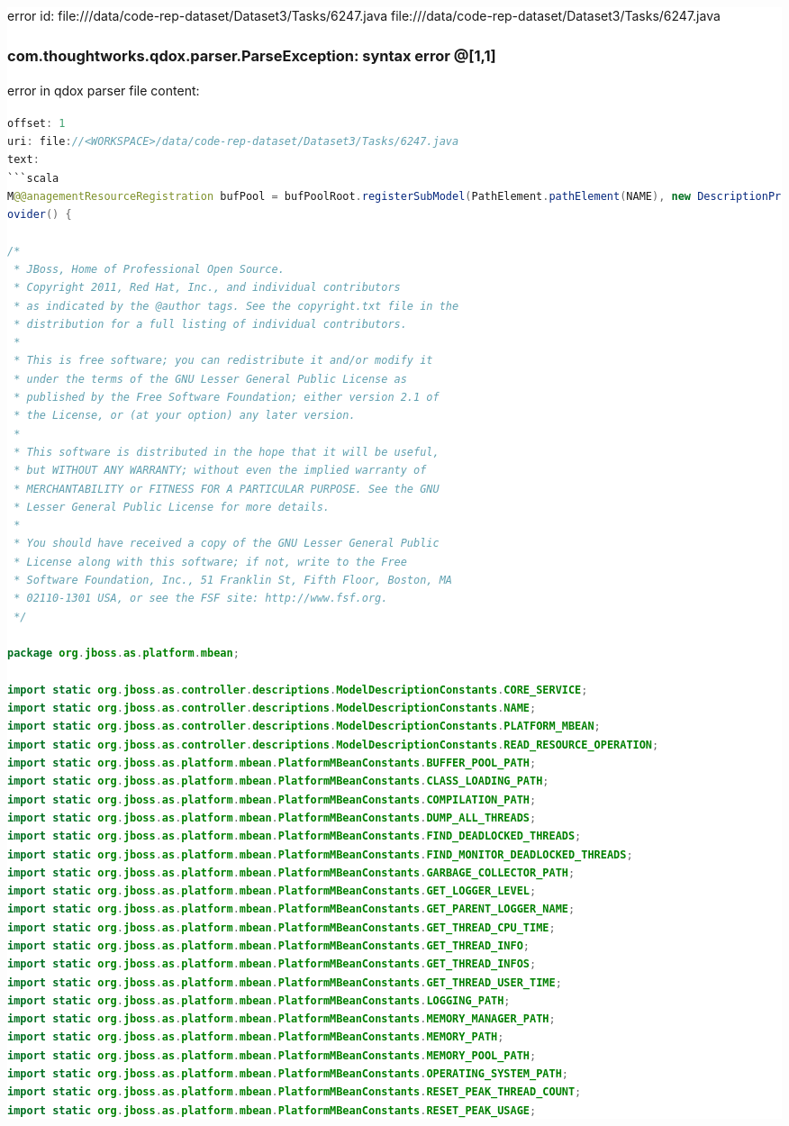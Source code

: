 error id: file://<WORKSPACE>/data/code-rep-dataset/Dataset3/Tasks/6247.java
file://<WORKSPACE>/data/code-rep-dataset/Dataset3/Tasks/6247.java
### com.thoughtworks.qdox.parser.ParseException: syntax error @[1,1]

error in qdox parser
file content:
```java
offset: 1
uri: file://<WORKSPACE>/data/code-rep-dataset/Dataset3/Tasks/6247.java
text:
```scala
M@@anagementResourceRegistration bufPool = bufPoolRoot.registerSubModel(PathElement.pathElement(NAME), new DescriptionProvider() {

/*
 * JBoss, Home of Professional Open Source.
 * Copyright 2011, Red Hat, Inc., and individual contributors
 * as indicated by the @author tags. See the copyright.txt file in the
 * distribution for a full listing of individual contributors.
 *
 * This is free software; you can redistribute it and/or modify it
 * under the terms of the GNU Lesser General Public License as
 * published by the Free Software Foundation; either version 2.1 of
 * the License, or (at your option) any later version.
 *
 * This software is distributed in the hope that it will be useful,
 * but WITHOUT ANY WARRANTY; without even the implied warranty of
 * MERCHANTABILITY or FITNESS FOR A PARTICULAR PURPOSE. See the GNU
 * Lesser General Public License for more details.
 *
 * You should have received a copy of the GNU Lesser General Public
 * License along with this software; if not, write to the Free
 * Software Foundation, Inc., 51 Franklin St, Fifth Floor, Boston, MA
 * 02110-1301 USA, or see the FSF site: http://www.fsf.org.
 */

package org.jboss.as.platform.mbean;

import static org.jboss.as.controller.descriptions.ModelDescriptionConstants.CORE_SERVICE;
import static org.jboss.as.controller.descriptions.ModelDescriptionConstants.NAME;
import static org.jboss.as.controller.descriptions.ModelDescriptionConstants.PLATFORM_MBEAN;
import static org.jboss.as.controller.descriptions.ModelDescriptionConstants.READ_RESOURCE_OPERATION;
import static org.jboss.as.platform.mbean.PlatformMBeanConstants.BUFFER_POOL_PATH;
import static org.jboss.as.platform.mbean.PlatformMBeanConstants.CLASS_LOADING_PATH;
import static org.jboss.as.platform.mbean.PlatformMBeanConstants.COMPILATION_PATH;
import static org.jboss.as.platform.mbean.PlatformMBeanConstants.DUMP_ALL_THREADS;
import static org.jboss.as.platform.mbean.PlatformMBeanConstants.FIND_DEADLOCKED_THREADS;
import static org.jboss.as.platform.mbean.PlatformMBeanConstants.FIND_MONITOR_DEADLOCKED_THREADS;
import static org.jboss.as.platform.mbean.PlatformMBeanConstants.GARBAGE_COLLECTOR_PATH;
import static org.jboss.as.platform.mbean.PlatformMBeanConstants.GET_LOGGER_LEVEL;
import static org.jboss.as.platform.mbean.PlatformMBeanConstants.GET_PARENT_LOGGER_NAME;
import static org.jboss.as.platform.mbean.PlatformMBeanConstants.GET_THREAD_CPU_TIME;
import static org.jboss.as.platform.mbean.PlatformMBeanConstants.GET_THREAD_INFO;
import static org.jboss.as.platform.mbean.PlatformMBeanConstants.GET_THREAD_INFOS;
import static org.jboss.as.platform.mbean.PlatformMBeanConstants.GET_THREAD_USER_TIME;
import static org.jboss.as.platform.mbean.PlatformMBeanConstants.LOGGING_PATH;
import static org.jboss.as.platform.mbean.PlatformMBeanConstants.MEMORY_MANAGER_PATH;
import static org.jboss.as.platform.mbean.PlatformMBeanConstants.MEMORY_PATH;
import static org.jboss.as.platform.mbean.PlatformMBeanConstants.MEMORY_POOL_PATH;
import static org.jboss.as.platform.mbean.PlatformMBeanConstants.OPERATING_SYSTEM_PATH;
import static org.jboss.as.platform.mbean.PlatformMBeanConstants.RESET_PEAK_THREAD_COUNT;
import static org.jboss.as.platform.mbean.PlatformMBeanConstants.RESET_PEAK_USAGE;
```